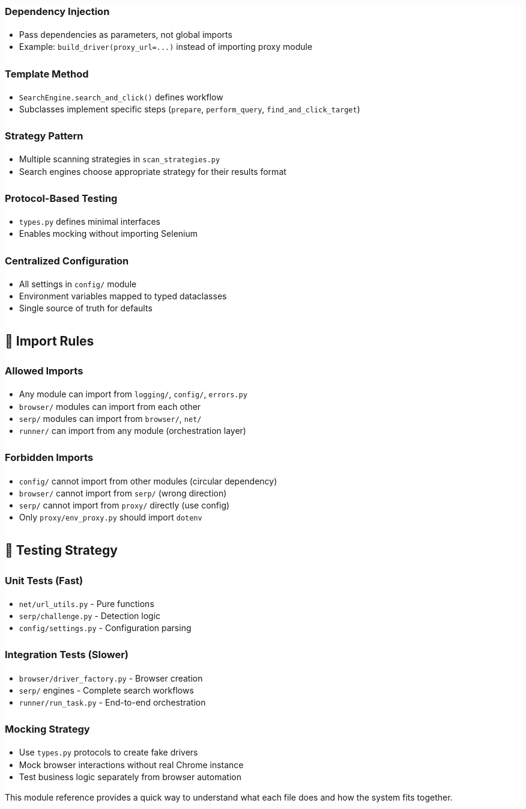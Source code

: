 ### Dependency Injection
- Pass dependencies as parameters, not global imports
- Example: `build_driver(proxy_url=...)` instead of importing proxy module

### Template Method
- `SearchEngine.search_and_click()` defines workflow
- Subclasses implement specific steps (`prepare`, `perform_query`, `find_and_click_target`)

### Strategy Pattern
- Multiple scanning strategies in `scan_strategies.py`
- Search engines choose appropriate strategy for their results format

### Protocol-Based Testing
- `types.py` defines minimal interfaces
- Enables mocking without importing Selenium

### Centralized Configuration
- All settings in `config/` module
- Environment variables mapped to typed dataclasses
- Single source of truth for defaults

## 🚦 Import Rules

### Allowed Imports
- Any module can import from `logging/`, `config/`, `errors.py`
- `browser/` modules can import from each other
- `serp/` modules can import from `browser/`, `net/`
- `runner/` can import from any module (orchestration layer)

### Forbidden Imports
- `config/` cannot import from other modules (circular dependency)
- `browser/` cannot import from `serp/` (wrong direction)
- `serp/` cannot import from `proxy/` directly (use config)
- Only `proxy/env_proxy.py` should import `dotenv`

## 🧪 Testing Strategy

### Unit Tests (Fast)
- `net/url_utils.py` - Pure functions
- `serp/challenge.py` - Detection logic
- `config/settings.py` - Configuration parsing

### Integration Tests (Slower)  
- `browser/driver_factory.py` - Browser creation
- `serp/` engines - Complete search workflows
- `runner/run_task.py` - End-to-end orchestration

### Mocking Strategy
- Use `types.py` protocols to create fake drivers
- Mock browser interactions without real Chrome instance
- Test business logic separately from browser automation

This module reference provides a quick way to understand what each file does and how the system fits together.